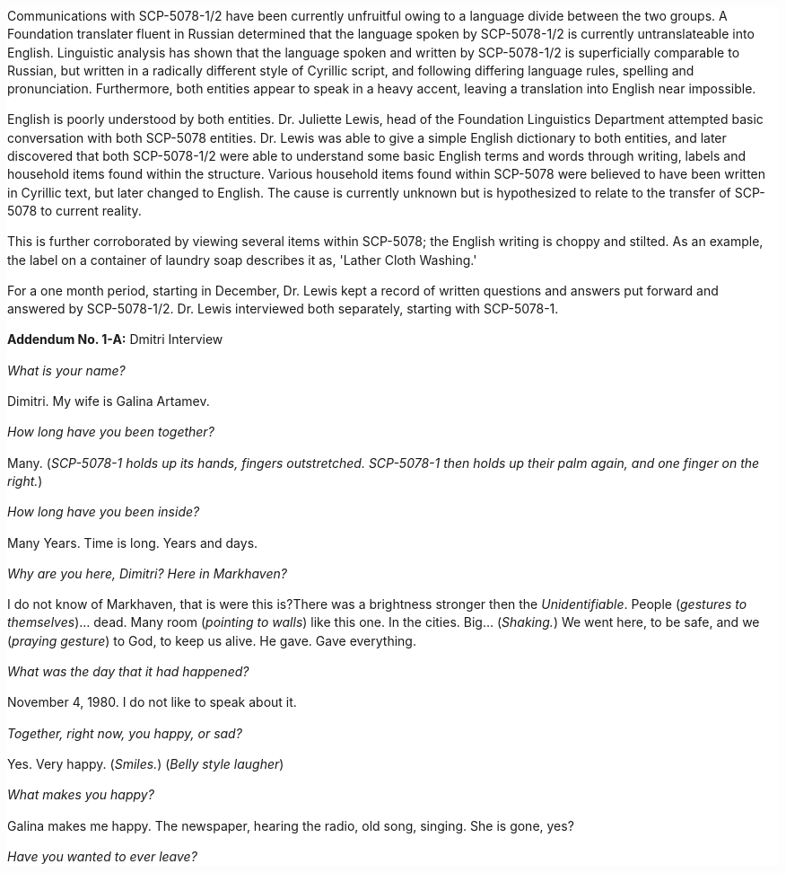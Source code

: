 Communications with SCP-5078-1/2 have been currently unfruitful owing to a language divide between the two groups. A Foundation translater fluent in Russian determined that the language spoken by SCP-5078-1/2 is currently untranslateable into English. Linguistic analysis has shown that the language spoken and written by SCP-5078-1/2 is superficially comparable to Russian, but written in a radically different style of Cyrillic script, and following differing language rules, spelling and pronunciation. Furthermore, both entities appear to speak in a heavy accent, leaving a translation into English near impossible.

English is poorly understood by both entities. Dr. Juliette Lewis, head of the Foundation Linguistics Department attempted basic conversation with both SCP-5078 entities. Dr. Lewis was able to give a simple English dictionary to both entities, and later discovered that both SCP-5078-1/2 were able to understand some basic English terms and words through writing, labels and household items found within the structure. Various household items found within SCP-5078 were believed to have been written in Cyrillic text, but later changed to English. The cause is currently unknown but is hypothesized to relate to the transfer of SCP-5078 to current reality.

This is further corroborated by viewing several items within SCP-5078; the English writing is choppy and stilted. As an example, the label on a container of laundry soap describes it as, 'Lather Cloth Washing.'

For a one month period, starting in December, Dr. Lewis kept a record of written questions and answers put forward and answered by SCP-5078-1/2. Dr. Lewis interviewed both separately, starting with SCP-5078-1.

**Addendum No. 1-A:** Dmitri Interview

_What is your name?_

Dimitri. My wife is Galina Artamev.

_How long have you been together?_

Many. (_SCP-5078-1 holds up its hands, fingers outstretched. SCP-5078-1 then holds up their palm again, and one finger on the right._)

_How long have you been inside?_

Many Years. Time is long. Years and days.

_Why are you here, Dimitri? Here in Markhaven?_

I do not know of Markhaven, that is were this is?There was a brightness stronger then the _Unidentifiable_. People (_gestures to themselves_)… dead. Many room (_pointing to walls_) like this one. In the cities. Big… (_Shaking._) We went here, to be safe, and we (_praying gesture_) to God, to keep us alive. He gave. Gave everything.

_What was the day that it had happened?_

November 4, 1980. I do not like to speak about it.

_Together, right now, you happy, or sad?_

Yes. Very happy. (_Smiles._) (_Belly style laugher_)

_What makes you happy?_

Galina makes me happy. The newspaper, hearing the radio, old song, singing. She is gone, yes?

_Have you wanted to ever leave?_
